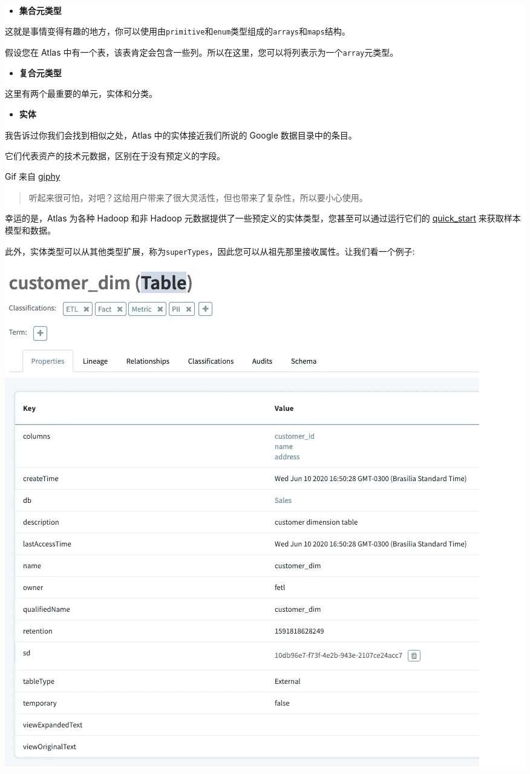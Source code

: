 *   **集合元类型**

这就是事情变得有趣的地方，你可以使用由`primitive`和`enum`类型组成的`arrays`和`maps`结构。

假设您在 Atlas 中有一个表，该表肯定会包含一些列。所以在这里，您可以将列表示为一个`array`元类型。

*   **复合元类型**

这里有两个最重要的单元，实体和分类。

*   **实体**

我告诉过你我们会找到相似之处，Atlas 中的实体接近我们所说的 Google 数据目录中的条目。

它们代表资产的技术元数据，区别在于没有预定义的字段。

Gif 来自 [giphy](https://giphy.com/gifs/MCZ39lz83o5lC/links)

> 听起来很可怕，对吧？这给用户带来了很大灵活性，但也带来了复杂性，所以要小心使用。

幸运的是，Atlas 为各种 Hadoop 和非 Hadoop 元数据提供了一些预定义的实体类型，您甚至可以通过运行它们的 [quick_start](https://atlas.apache.org/#/Installation) 来获取样本模型和数据。

此外，实体类型可以从其他类型扩展，称为`superTypes`，因此您可以从祖先那里接收属性。让我们看一个例子:

![](img/7a178065f19f5b5edd5374f8aeec717b.png)

